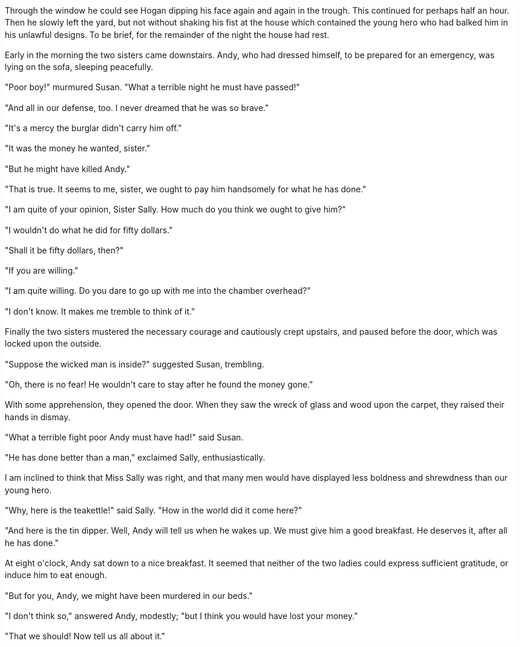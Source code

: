 Through the window he could see Hogan dipping his face again and again in the trough. This continued for perhaps half an hour. Then he slowly left the yard, but not without shaking his fist at the house which contained the young hero who had balked him in his unlawful designs. To be brief, for the remainder of the night the house had rest.

Early in the morning the two sisters came downstairs. Andy, who had dressed himself, to be prepared for an emergency, was lying on the sofa, sleeping peacefully.

"Poor boy!" murmured Susan. "What a terrible night he must have passed!"

"And all in our defense, too. I never dreamed that he was so brave."

"It's a mercy the burglar didn't carry him off."

"It was the money he wanted, sister."

"But he might have killed Andy."

"That is true. It seems to me, sister, we ought to pay him handsomely for what he has done."

"I am quite of your opinion, Sister Sally. How much do you think we ought to give him?"

"I wouldn't do what he did for fifty dollars."

"Shall it be fifty dollars, then?"

"If you are willing."

"I am quite willing. Do you dare to go up with me into the chamber overhead?"

"I don't know. It makes me tremble to think of it."

Finally the two sisters mustered the necessary courage and cautiously crept upstairs, and paused before the door, which was locked upon the outside.

"Suppose the wicked man is inside?" suggested Susan, trembling.

"Oh, there is no fear! He wouldn't care to stay after he found the money gone."

With some apprehension, they opened the door. When they saw the wreck of glass and wood upon the carpet, they raised their hands in dismay.

"What a terrible fight poor Andy must have had!" said Susan.

"He has done better than a man," exclaimed Sally, enthusiastically.

I am inclined to think that Miss Sally was right, and that many men would have displayed less boldness and shrewdness than our young hero.

"Why, here is the teakettle!" said Sally. "How in the world did it come here?"

"And here is the tin dipper. Well, Andy will tell us when he wakes up. We must give him a good breakfast. He deserves it, after all he has done."

At eight o'clock, Andy sat down to a nice breakfast. It seemed that neither of the two ladies could express sufficient gratitude, or induce him to eat enough.

"But for you, Andy, we might have been murdered in our beds."

"I don't think so," answered Andy, modestly; "but I think you would have lost your money."

"That we should! Now tell us all about it."
